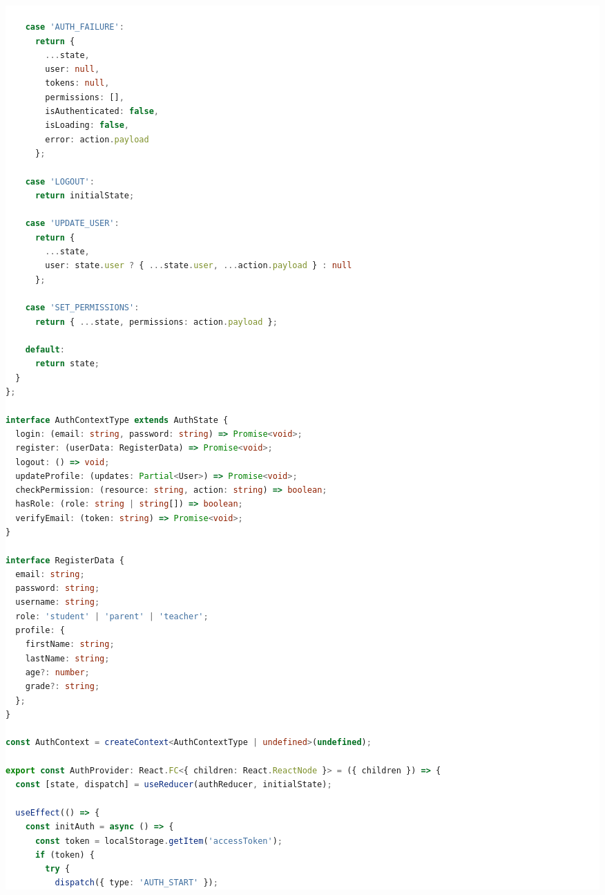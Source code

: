    ```typescript
       
       case 'AUTH_FAILURE':
         return {
           ...state,
           user: null,
           tokens: null,
           permissions: [],
           isAuthenticated: false,
           isLoading: false,
           error: action.payload
         };
       
       case 'LOGOUT':
         return initialState;
       
       case 'UPDATE_USER':
         return {
           ...state,
           user: state.user ? { ...state.user, ...action.payload } : null
         };
       
       case 'SET_PERMISSIONS':
         return { ...state, permissions: action.payload };
       
       default:
         return state;
     }
   };

   interface AuthContextType extends AuthState {
     login: (email: string, password: string) => Promise<void>;
     register: (userData: RegisterData) => Promise<void>;
     logout: () => void;
     updateProfile: (updates: Partial<User>) => Promise<void>;
     checkPermission: (resource: string, action: string) => boolean;
     hasRole: (role: string | string[]) => boolean;
     verifyEmail: (token: string) => Promise<void>;
   }

   interface RegisterData {
     email: string;
     password: string;
     username: string;
     role: 'student' | 'parent' | 'teacher';
     profile: {
       firstName: string;
       lastName: string;
       age?: number;
       grade?: string;
     };
   }

   const AuthContext = createContext<AuthContextType | undefined>(undefined);

   export const AuthProvider: React.FC<{ children: React.ReactNode }> = ({ children }) => {
     const [state, dispatch] = useReducer(authReducer, initialState);

     useEffect(() => {
       const initAuth = async () => {
         const token = localStorage.getItem('accessToken');
         if (token) {
           try {
             dispatch({ type: 'AUTH_START' });
   ```
